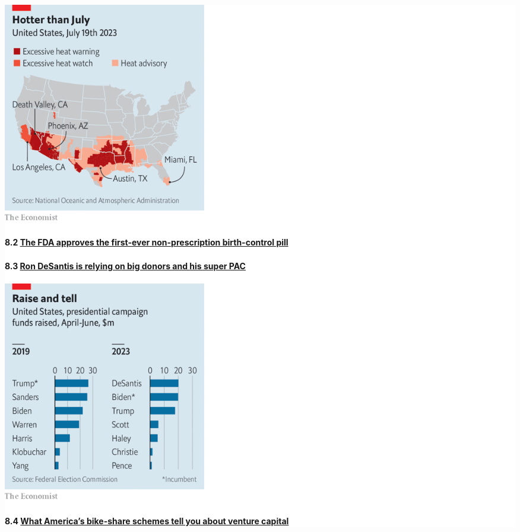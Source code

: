 ![](./images/_united-states_2023_07_20_americans-are-moving-to-places-besieged-by-extreme-heat-1.png)  

#### 8.2 [The FDA approves the first-ever non-prescription birth-control pill](https://www.economist.com/united-states/2023/07/20/the-fda-approves-the-first-ever-non-prescription-birth-control-pill)

#### 8.3 [Ron DeSantis is relying on big donors and his super PAC](https://www.economist.com/united-states/2023/07/20/ron-desantis-is-relying-on-big-donors-and-his-super-pac)
![](./images/_united-states_2023_07_20_ron-desantis-is-relying-on-big-donors-and-his-super-pac-1.png)  

#### 8.4 [What America’s bike-share schemes tell you about venture capital](https://www.economist.com/united-states/2023/07/20/what-americas-bike-share-schemes-tell-you-about-venture-capital)
